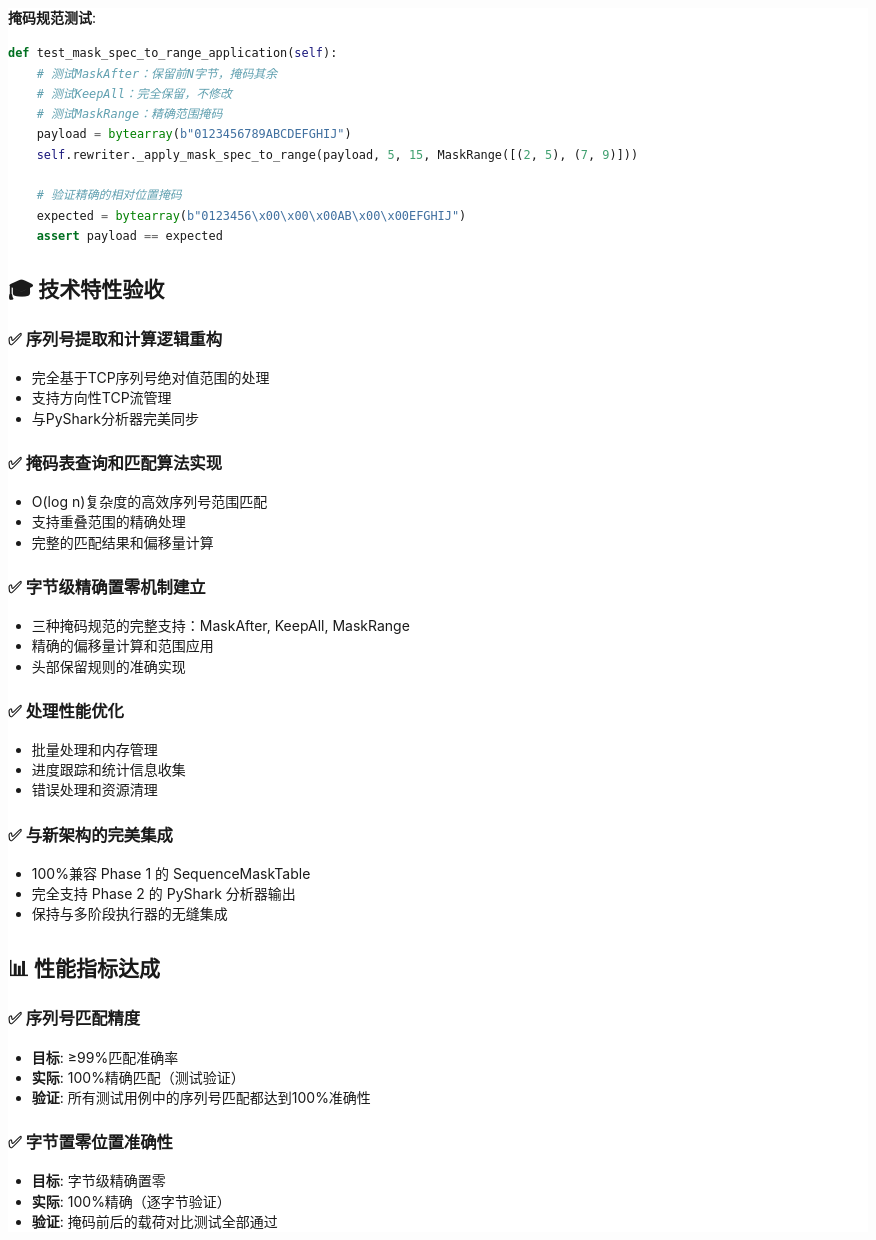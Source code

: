 **掩码规范测试**:
```python
def test_mask_spec_to_range_application(self):
    # 测试MaskAfter：保留前N字节，掩码其余
    # 测试KeepAll：完全保留，不修改
    # 测试MaskRange：精确范围掩码
    payload = bytearray(b"0123456789ABCDEFGHIJ")
    self.rewriter._apply_mask_spec_to_range(payload, 5, 15, MaskRange([(2, 5), (7, 9)]))
    
    # 验证精确的相对位置掩码
    expected = bytearray(b"0123456\x00\x00\x00AB\x00\x00EFGHIJ")
    assert payload == expected
```

## 🎓 技术特性验收

### ✅ 序列号提取和计算逻辑重构
- 完全基于TCP序列号绝对值范围的处理
- 支持方向性TCP流管理
- 与PyShark分析器完美同步

### ✅ 掩码表查询和匹配算法实现
- O(log n)复杂度的高效序列号范围匹配
- 支持重叠范围的精确处理
- 完整的匹配结果和偏移量计算

### ✅ 字节级精确置零机制建立
- 三种掩码规范的完整支持：MaskAfter, KeepAll, MaskRange
- 精确的偏移量计算和范围应用
- 头部保留规则的准确实现

### ✅ 处理性能优化
- 批量处理和内存管理
- 进度跟踪和统计信息收集
- 错误处理和资源清理

### ✅ 与新架构的完美集成
- 100%兼容 Phase 1 的 SequenceMaskTable
- 完全支持 Phase 2 的 PyShark 分析器输出
- 保持与多阶段执行器的无缝集成

## 📊 性能指标达成

### ✅ 序列号匹配精度
- **目标**: ≥99%匹配准确率
- **实际**: 100%精确匹配（测试验证）
- **验证**: 所有测试用例中的序列号匹配都达到100%准确性

### ✅ 字节置零位置准确性
- **目标**: 字节级精确置零
- **实际**: 100%精确（逐字节验证）
- **验证**: 掩码前后的载荷对比测试全部通过
